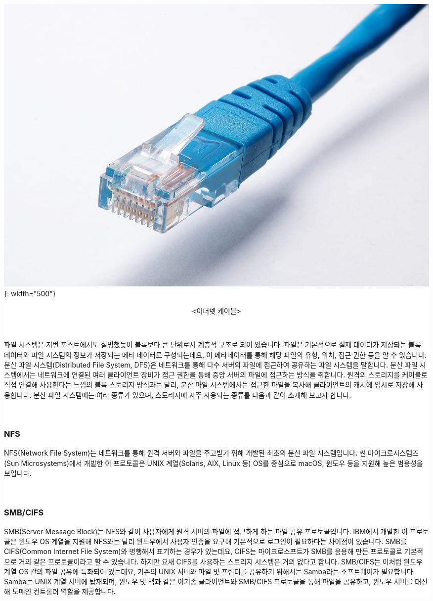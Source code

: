 ![Alt text](/assets/ethernet_cable.jpg){: width="500"}

<center>&#60;이더넷 케이블&#62;</center>

&nbsp;

파일 시스템은 저번 포스트에서도 설명했듯이 블록보다 큰 단위로서 계층적 구조로 되어 있습니다. 파일은 기본적으로 실제 데이터가 저장되는 블록 데이터와 파일 시스템의 정보가 저장되는 메타 데이터로 구성되는데요, 이 메타데이터를 통해 해당 파일의 유형, 위치, 접근 권한 등을 알 수 있습니다. 
분산 파일 시스템(Distributed File System, DFS)은 네트워크를 통해 다수 서버의 파일에 접근하여 공유하는 파일 시스템을 말합니다. 분산 파일 시스템에서는 네트워크에 연결된 여러 클라이언트 장비가 접근 권한을 통해 중앙 서버의 파일에 접근하는 방식을 취합니다. 원격의 스토리지를 케이블로 직접 연결해 사용한다는 느낌의 블록 스토리지 방식과는 달리, 분산 파일 시스템에서는 접근한 파일을 복사해 클라이언트의 캐시에 임시로 저장해 사용합니다. 
분산 파일 시스템에는 여러 종류가 있으며, 스토리지에 자주 사용되는 종류를 다음과 같이 소개해 보고자 합니다.

&nbsp;

### NFS

NFS(Network File System)는 네트워크를 통해 원격 서버와 파일을 주고받기 위해 개발된 최초의 분산 파일 시스템입니다. 썬 마이크로시스템즈(Sun Microsystems)에서 개발한 이 프로토콜은 UNIX 계열(Solaris, AIX, Linux 등) OS를 중심으로 macOS, 윈도우 등을 지원해 높은 범용성을 보입니다.

&nbsp;

### SMB/CIFS

SMB(Server Message Block)는 NFS와 같이 사용자에게 원격 서버의 파일에 접근하게 하는 파일 공유 프로토콜입니다. IBM에서 개발한 이 프로토콜은 윈도우 OS 계열을 지원해 NFS와는 달리 윈도우에서 사용자 인증을 요구해 기본적으로 로그인이 필요하다는 차이점이 있습니다. SMB를 CIFS(Common Internet File System)와 병행해서 표기하는 경우가 있는데요, CIFS는 마이크로소프트가 SMB를 응용해 만든 프로토콜로 기본적으로 거의 같은 프로토콜이라고 할 수 있습니다. 하지만 요새 CIFS를 사용하는 스토리지 시스템은 거의 없다고 합니다. 
SMB/CIFS는 이처럼 윈도우 계열 OS 간의 파일 공유에 특화되어 있는데요, 기존의 UNIX 서버와 파일 및 프린터를 공유하기 위해서는 Samba라는 소프트웨어가 필요합니다. Samba는 UNIX 계열 서버에 탑재되며, 윈도우 및 맥과 같은 이기종 클라이언트와 SMB/CIFS 프로토콜을 통해 파일을 공유하고, 윈도우 서버를 대신해 도메인 컨트롤러 역할을 제공합니다. 

